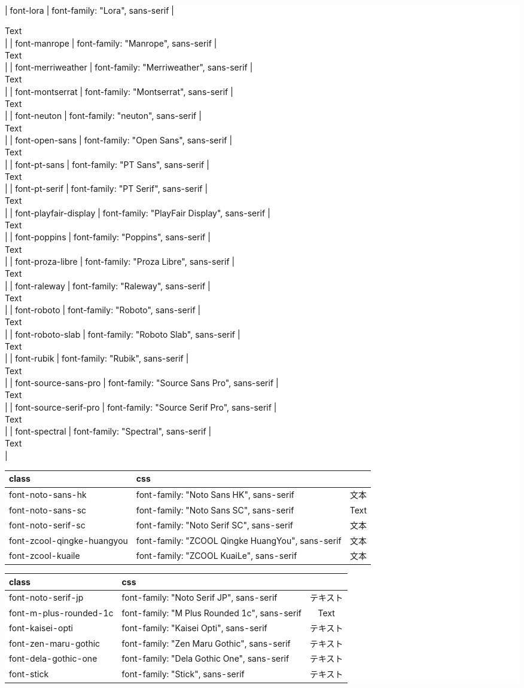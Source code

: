 | font-lora | font-family: "Lora", sans-serif | <div class="padding-x-2 text-xl-1 font-lora bg-white">Text</div> |
| font-manrope | font-family: "Manrope", sans-serif | <div class="padding-x-2 text-xl-1 font-manrope bg-white">Text</div> |
| font-merriweather | font-family: "Merriweather", sans-serif | <div class="padding-x-2 text-lg font-merriweather bg-white">Text</div> |
| font-montserrat | font-family: "Montserrat", sans-serif | <div class="padding-x-2 text-lg font-montserrat bg-white">Text</div> |
| font-neuton | font-family: "neuton", sans-serif | <div class="padding-x-2 text-lg font-neuton bg-white">Text</div> |
| font-open-sans | font-family: "Open Sans", sans-serif | <div class="padding-x-2 text-lg font-open-sans bg-white">Text</div> |
| font-pt-sans | font-family: "PT Sans", sans-serif | <div class="padding-x-2 text-lg font-pt-sans bg-white">Text</div> |
| font-pt-serif | font-family: "PT Serif", sans-serif | <div class="padding-x-2 text-lg font-pt-serif bg-white">Text</div> |
| font-playfair-display | font-family: "PlayFair Display", sans-serif | <div class="padding-x-2 text-lg font-playfair-display bg-white">Text</div> |
| font-poppins | font-family: "Poppins", sans-serif | <div class="padding-x-2 text-lg font-poppins bg-white">Text</div> |
| font-proza-libre | font-family: "Proza Libre", sans-serif | <div class="padding-x-2 text-lg font-proza-libre bg-white">Text</div> |
| font-raleway | font-family: "Raleway", sans-serif | <div class="padding-x-2 text-lg font-raleway bg-white">Text</div> |
| font-roboto | font-family: "Roboto", sans-serif | <div class="padding-x-2 text-lg font-roboto bg-white">Text</div> |
| font-roboto-slab | font-family: "Roboto Slab", sans-serif | <div class="padding-x-2 text-lg font-roboto-slab bg-white">Text</div> |
| font-rubik | font-family: "Rubik", sans-serif | <div class="padding-x-2 text-lg font-rubik bg-white">Text</div> |
| font-source-sans-pro | font-family: "Source Sans Pro", sans-serif | <div class="padding-x-2 text-lg font-source-sans-pro bg-white">Text</div> |
| font-source-serif-pro | font-family: "Source Serif Pro", sans-serif | <div class="padding-x-2 text-lg font-source-serif-pro bg-white">Text</div> |
| font-spectral | font-family: "Spectral", sans-serif | <div class="padding-x-2 text-lg font-spectral bg-white">Text</div> |

| <span class="padding-x-3 padding-y-1 text-white bg-shade-granite-5 font-semibold curve-border-md">class</span> | <span class="padding-x-3 padding-y-1 text-white bg-shade-granite-5 font-semibold curve-border-md">css</span> | |
|:--|:--|:-:|
| font-noto-sans-hk | font-family: "Noto Sans HK", sans-serif | <div class="padding-x-2 text-xl-1 font-noto-sans-hk bg-white">文本</div> |
| font-noto-sans-sc | font-family: "Noto Sans SC", sans-serif | <div class="padding-x-2 text-xl-1 font-noto-sans-sc bg-white">Text</div> |
| font-noto-serif-sc | font-family: "Noto Serif SC", sans-serif | <div class="padding-x-2 text-xl-1 font-noto-serif-sc bg-white">文本</div> |
| font-zcool-qingke-huangyou | font-family: "ZCOOL Qingke HuangYou", sans-serif | <div class="padding-x-2 text-xl-1 font-zcool-qingke-huangyou bg-white">文本</div> |
| font-zcool-kuaile | font-family: "ZCOOL KuaiLe", sans-serif | <div class="padding-x-2 text-xl-1 font-zcool-kuaile bg-white">文本</div> |

| <span class="padding-x-3 padding-y-1 text-white bg-shade-granite-5 font-semibold curve-border-md">class</span> | <span class="padding-x-3 padding-y-1 text-white bg-shade-granite-5 font-semibold curve-border-md">css</span> | |
|:--|:--|:-:|
| font-noto-serif-jp | font-family: "Noto Serif JP", sans-serif | <div class="padding-x-2 text-xl-1 font-noto-serif-jp bg-white">テキスト</div> |
| font-m-plus-rounded-1c | font-family: "M Plus Rounded 1c", sans-serif | <div class="padding-x-2 text-xl-1 font-m-plus-rounded-1c bg-white">Text</div> |
| font-kaisei-opti | font-family: "Kaisei Opti", sans-serif | <div class="padding-x-2 text-xl-1 font-kaisei-opti bg-white">テキスト</div> |
| font-zen-maru-gothic | font-family: "Zen Maru Gothic", sans-serif | <div class="padding-x-2 text-xl-1 font-zen-maru-gothic bg-white">テキスト</div> |
| font-dela-gothic-one | font-family: "Dela Gothic One", sans-serif | <div class="padding-x-2 text-xl-1 font-dela-gothic-one bg-white">テキスト</div> |
| font-stick | font-family: "Stick", sans-serif | <div class="padding-x-2 text-xl-1 font-stick bg-white">テキスト</div> |
